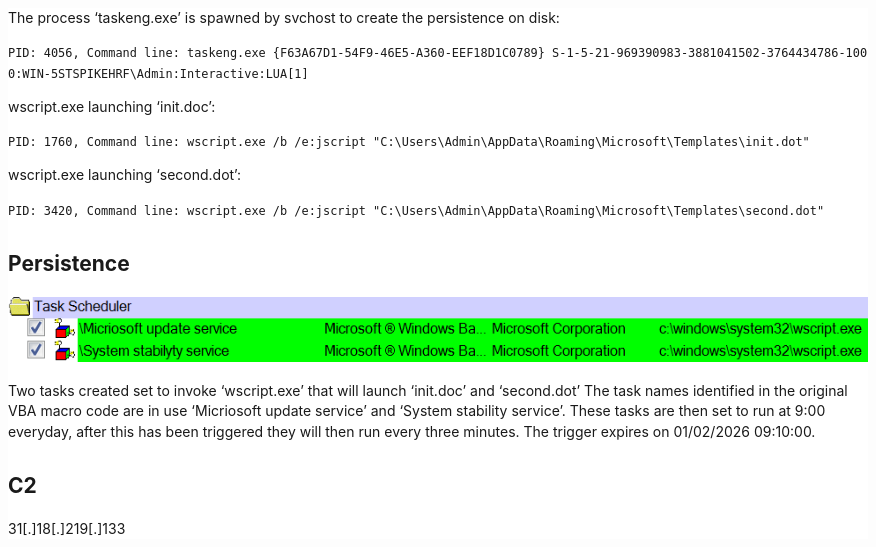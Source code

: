 The process ‘taskeng.exe’ is spawned by svchost to create the persistence on disk:

``PID: 4056, Command line: taskeng.exe {F63A67D1-54F9-46E5-A360-EEF18D1C0789} S-1-5-21-969390983-3881041502-3764434786-1000:WIN-5STSPIKEHRF\Admin:Interactive:LUA[1]``

wscript.exe launching ‘init.doc’:

``PID: 1760, Command line: wscript.exe /b /e:jscript "C:\Users\Admin\AppData\Roaming\Microsoft\Templates\init.dot"``

wscript.exe launching ‘second.dot’:

``PID: 3420, Command line: wscript.exe /b /e:jscript "C:\Users\Admin\AppData\Roaming\Microsoft\Templates\second.dot"``

## Persistence

![persistence](/images/SQLrat/persistence.png)

Two tasks created set to invoke ‘wscript.exe’ that will launch ‘init.doc’ and ‘second.dot’
The task names identified in the original VBA macro code are in use ‘Micriosoft update service’ and ‘System stability service’. 
These tasks are then set to run at 9:00 everyday, after this has been triggered they will then run every three minutes. The trigger expires on 01/02/2026 09:10:00.

## C2

31[.]18[.]219[.]133
